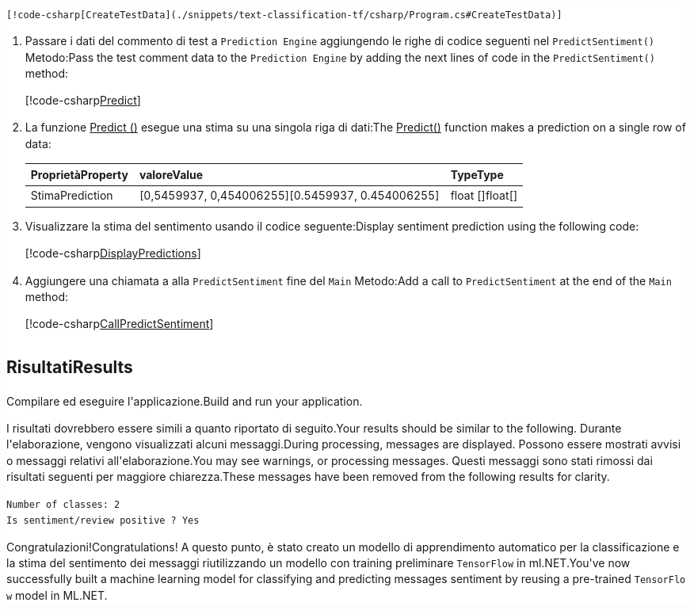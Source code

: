     [!code-csharp[CreateTestData](./snippets/text-classification-tf/csharp/Program.cs#CreateTestData)]

1. <span data-ttu-id="d2629-244">Passare i dati del commento di test a `Prediction Engine` aggiungendo le righe di codice seguenti nel `PredictSentiment()` Metodo:</span><span class="sxs-lookup"><span data-stu-id="d2629-244">Pass the test comment data to the `Prediction Engine` by adding the next lines of code in the `PredictSentiment()` method:</span></span>

    [!code-csharp[Predict](./snippets/text-classification-tf/csharp/Program.cs#Predict)]

1. <span data-ttu-id="d2629-245">La funzione [Predict ()](xref:Microsoft.ML.PredictionEngine%602.Predict%2A) esegue una stima su una singola riga di dati:</span><span class="sxs-lookup"><span data-stu-id="d2629-245">The [Predict()](xref:Microsoft.ML.PredictionEngine%602.Predict%2A) function makes a prediction on a single row of data:</span></span>

    |<span data-ttu-id="d2629-246">Proprietà</span><span class="sxs-lookup"><span data-stu-id="d2629-246">Property</span></span>| <span data-ttu-id="d2629-247">valore</span><span class="sxs-lookup"><span data-stu-id="d2629-247">Value</span></span>|<span data-ttu-id="d2629-248">Type</span><span class="sxs-lookup"><span data-stu-id="d2629-248">Type</span></span>|
    |-------------|-----------------------|------|
    |<span data-ttu-id="d2629-249">Stima</span><span class="sxs-lookup"><span data-stu-id="d2629-249">Prediction</span></span>|<span data-ttu-id="d2629-250">[0,5459937, 0,454006255]</span><span class="sxs-lookup"><span data-stu-id="d2629-250">[0.5459937, 0.454006255]</span></span>|<span data-ttu-id="d2629-251">float []</span><span class="sxs-lookup"><span data-stu-id="d2629-251">float[]</span></span>|

1. <span data-ttu-id="d2629-252">Visualizzare la stima del sentimento usando il codice seguente:</span><span class="sxs-lookup"><span data-stu-id="d2629-252">Display sentiment prediction using the following code:</span></span>

    [!code-csharp[DisplayPredictions](./snippets/text-classification-tf/csharp/Program.cs#DisplayPredictions)]

1. <span data-ttu-id="d2629-253">Aggiungere una chiamata a alla `PredictSentiment` fine del `Main` Metodo:</span><span class="sxs-lookup"><span data-stu-id="d2629-253">Add a call to `PredictSentiment` at the end of the `Main` method:</span></span>

    [!code-csharp[CallPredictSentiment](./snippets/text-classification-tf/csharp/Program.cs#CallPredictSentiment)]

## <a name="results"></a><span data-ttu-id="d2629-254">Risultati</span><span class="sxs-lookup"><span data-stu-id="d2629-254">Results</span></span>

<span data-ttu-id="d2629-255">Compilare ed eseguire l'applicazione.</span><span class="sxs-lookup"><span data-stu-id="d2629-255">Build and run your application.</span></span>

<span data-ttu-id="d2629-256">I risultati dovrebbero essere simili a quanto riportato di seguito.</span><span class="sxs-lookup"><span data-stu-id="d2629-256">Your results should be similar to the following.</span></span> <span data-ttu-id="d2629-257">Durante l'elaborazione, vengono visualizzati alcuni messaggi.</span><span class="sxs-lookup"><span data-stu-id="d2629-257">During processing, messages are displayed.</span></span> <span data-ttu-id="d2629-258">Possono essere mostrati avvisi o messaggi relativi all'elaborazione.</span><span class="sxs-lookup"><span data-stu-id="d2629-258">You may see warnings, or processing messages.</span></span> <span data-ttu-id="d2629-259">Questi messaggi sono stati rimossi dai risultati seguenti per maggiore chiarezza.</span><span class="sxs-lookup"><span data-stu-id="d2629-259">These messages have been removed from the following results for clarity.</span></span>

```console
Number of classes: 2
Is sentiment/review positive ? Yes
```

<span data-ttu-id="d2629-260">Congratulazioni!</span><span class="sxs-lookup"><span data-stu-id="d2629-260">Congratulations!</span></span> <span data-ttu-id="d2629-261">A questo punto, è stato creato un modello di apprendimento automatico per la classificazione e la stima del sentimento dei messaggi riutilizzando un modello con training preliminare `TensorFlow` in ml.NET.</span><span class="sxs-lookup"><span data-stu-id="d2629-261">You've now successfully built a machine learning model for classifying and predicting messages sentiment by reusing a pre-trained `TensorFlow` model in ML.NET.</span></span>
